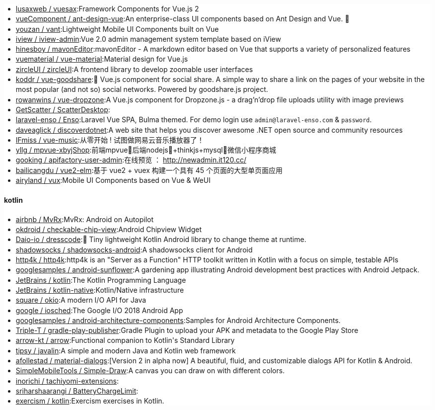* [lusaxweb / vuesax](https://github.com/lusaxweb/vuesax):Framework Components for Vue.js 2
* [vueComponent / ant-design-vue](https://github.com/vueComponent/ant-design-vue):An enterprise-class UI components based on Ant Design and Vue. 🐜
* [youzan / vant](https://github.com/youzan/vant):Lightweight Mobile UI Components built on Vue
* [iview / iview-admin](https://github.com/iview/iview-admin):Vue 2.0 admin management system template based on iView
* [hinesboy / mavonEditor](https://github.com/hinesboy/mavonEditor):mavonEditor - A markdown editor based on Vue that supports a variety of personalized features
* [vuematerial / vue-material](https://github.com/vuematerial/vue-material):Material design for Vue.js
* [zircleUI / zircleUI](https://github.com/zircleUI/zircleUI):A frontend library to develop zoomable user interfaces
* [koddr / vue-goodshare](https://github.com/koddr/vue-goodshare):🍿 Vue.js component for social share. A simple way to share a link on the pages of your website in the most popular (and not so) social networks. Powered by goodshare.js project.
* [rowanwins / vue-dropzone](https://github.com/rowanwins/vue-dropzone):A Vue.js component for Dropzone.js - a drag’n’drop file uploads utility with image previews
* [GetScatter / ScatterDesktop](https://github.com/GetScatter/ScatterDesktop):
* [laravel-enso / Enso](https://github.com/laravel-enso/Enso):Laravel Vue SPA, Bulma themed. For demo login use `admin@laravel-enso.com` & `password`.
* [daveaglick / discoverdotnet](https://github.com/daveaglick/discoverdotnet):A web site that helps you discover awesome .NET open source and community resources
* [IFmiss / vue-music](https://github.com/IFmiss/vue-music):从零开始 ! 试图做网易云音乐播放器了！
* [yllg / mpvue-xbyjShop](https://github.com/yllg/mpvue-xbyjShop):前端mpvue🚀后端nodejs🔋+thinkjs+mysql📂微信小程序商城
* [gooking / apifactory-user-admin](https://github.com/gooking/apifactory-user-admin):在线预览 ： http://newadmin.it120.cc/
* [bailicangdu / vue2-elm](https://github.com/bailicangdu/vue2-elm):基于 vue2 + vuex 构建一个具有 45 个页面的大型单页面应用
* [airyland / vux](https://github.com/airyland/vux):Mobile UI Components based on Vue & WeUI

#### kotlin
* [airbnb / MvRx](https://github.com/airbnb/MvRx):MvRx: Android on Autopilot
* [okdroid / checkable-chip-view](https://github.com/okdroid/checkable-chip-view):Android Chipview Widget
* [Daio-io / dresscode](https://github.com/Daio-io/dresscode):👔 Tiny lightweight Kotlin Android library to change theme at runtime.
* [shadowsocks / shadowsocks-android](https://github.com/shadowsocks/shadowsocks-android):A shadowsocks client for Android
* [http4k / http4k](https://github.com/http4k/http4k):http4k is an "Server as a Function" HTTP toolkit written in Kotlin with a focus on simple, testable APIs
* [googlesamples / android-sunflower](https://github.com/googlesamples/android-sunflower):A gardening app illustrating Android development best practices with Android Jetpack.
* [JetBrains / kotlin](https://github.com/JetBrains/kotlin):The Kotlin Programming Language
* [JetBrains / kotlin-native](https://github.com/JetBrains/kotlin-native):Kotlin/Native infrastructure
* [square / okio](https://github.com/square/okio):A modern I/O API for Java
* [google / iosched](https://github.com/google/iosched):The Google I/O 2018 Android App
* [googlesamples / android-architecture-components](https://github.com/googlesamples/android-architecture-components):Samples for Android Architecture Components.
* [Triple-T / gradle-play-publisher](https://github.com/Triple-T/gradle-play-publisher):Gradle Plugin to upload your APK and metadata to the Google Play Store
* [arrow-kt / arrow](https://github.com/arrow-kt/arrow):Functional companion to Kotlin's Standard Library
* [tipsy / javalin](https://github.com/tipsy/javalin):A simple and modern Java and Kotlin web framework
* [afollestad / material-dialogs](https://github.com/afollestad/material-dialogs):[Version 2 in alpha now] A beautiful, fluid, and customizable dialogs API for Kotlin & Android.
* [SimpleMobileTools / Simple-Draw](https://github.com/SimpleMobileTools/Simple-Draw):A canvas you can draw on with different colors.
* [inorichi / tachiyomi-extensions](https://github.com/inorichi/tachiyomi-extensions):
* [sriharshaarangi / BatteryChargeLimit](https://github.com/sriharshaarangi/BatteryChargeLimit):
* [exercism / kotlin](https://github.com/exercism/kotlin):Exercism exercises in Kotlin.